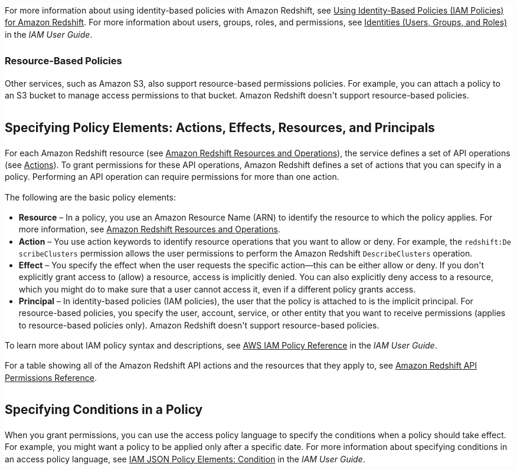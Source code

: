 For more information about using identity\-based policies with Amazon Redshift, see [Using Identity\-Based Policies \(IAM Policies\) for Amazon Redshift](redshift-iam-access-control-identity-based.md)\. For more information about users, groups, roles, and permissions, see [Identities \(Users, Groups, and Roles\)](https://docs.aws.amazon.com/IAM/latest/UserGuide/id.html) in the *IAM User Guide*\. 

### Resource\-Based Policies<a name="redshift-iam-access-control-resource-based"></a>

Other services, such as Amazon S3, also support resource\-based permissions policies\. For example, you can attach a policy to an S3 bucket to manage access permissions to that bucket\. Amazon Redshift doesn't support resource\-based policies\. 

## Specifying Policy Elements: Actions, Effects, Resources, and Principals<a name="redshift-iam-access-control-specify-actions"></a>

For each Amazon Redshift resource \(see [Amazon Redshift Resources and Operations](#redshift-iam-accesscontrol.actions-and-resources)\), the service defines a set of API operations \(see [Actions](https://docs.aws.amazon.com/redshift/latest/APIReference/API_Operations.html)\)\. To grant permissions for these API operations, Amazon Redshift defines a set of actions that you can specify in a policy\. Performing an API operation can require permissions for more than one action\. 

The following are the basic policy elements:
+ **Resource** – In a policy, you use an Amazon Resource Name \(ARN\) to identify the resource to which the policy applies\. For more information, see [Amazon Redshift Resources and Operations](#redshift-iam-accesscontrol.actions-and-resources)\. 
+ **Action** – You use action keywords to identify resource operations that you want to allow or deny\. For example, the `redshift:DescribeClusters` permission allows the user permissions to perform the Amazon Redshift `DescribeClusters` operation\. 
+ **Effect** – You specify the effect when the user requests the specific action—this can be either allow or deny\. If you don't explicitly grant access to \(allow\) a resource, access is implicitly denied\. You can also explicitly deny access to a resource, which you might do to make sure that a user cannot access it, even if a different policy grants access\.
+ **Principal** – In identity\-based policies \(IAM policies\), the user that the policy is attached to is the implicit principal\. For resource\-based policies, you specify the user, account, service, or other entity that you want to receive permissions \(applies to resource\-based policies only\)\. Amazon Redshift doesn't support resource\-based policies\.

To learn more about IAM policy syntax and descriptions, see [AWS IAM Policy Reference](https://docs.aws.amazon.com/IAM/latest/UserGuide/reference_policies.html) in the *IAM User Guide*\.

For a table showing all of the Amazon Redshift API actions and the resources that they apply to, see [Amazon Redshift API Permissions Reference](redshift-policy-resources.resource-permissions.md)\. 

## Specifying Conditions in a Policy<a name="redshift-policy-resources.specifying-conditions"></a>

When you grant permissions, you can use the access policy language to specify the conditions when a policy should take effect\. For example, you might want a policy to be applied only after a specific date\. For more information about specifying conditions in an access policy language, see [IAM JSON Policy Elements: Condition](https://docs.aws.amazon.com/IAM/latest/UserGuide/reference_policies_elements_condition.html) in the *IAM User Guide*\.
